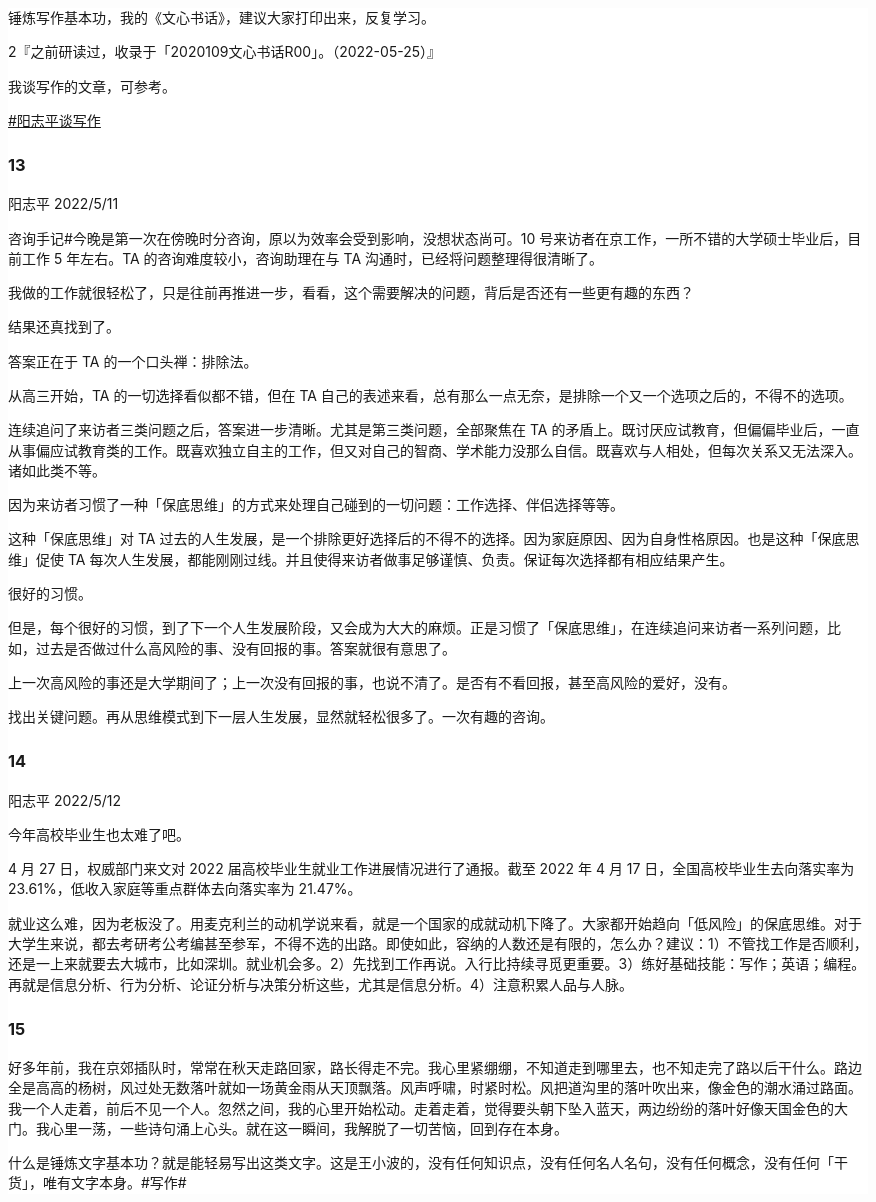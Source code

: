 锤炼写作基本功，我的《文心书话》，建议大家打印出来，反复学习。

2『之前研读过，收录于「2020109文心书话R00」。（2022-05-25）』

我谈写作的文章，可参考。

[#阳志平谈写作](https://mp.weixin.qq.com/mp/appmsgalbum?__biz=MzA3MzM0MjUyMQ==&action=getalbum&album_id=1396760816053239809#wechat_redirect)

### 13

阳志平 2022/5/11

咨询手记#今晚是第一次在傍晚时分咨询，原以为效率会受到影响，没想状态尚可。10 号来访者在京工作，一所不错的大学硕士毕业后，目前工作 5 年左右。TA 的咨询难度较小，咨询助理在与 TA 沟通时，已经将问题整理得很清晰了。

我做的工作就很轻松了，只是往前再推进一步，看看，这个需要解决的问题，背后是否还有一些更有趣的东西？

结果还真找到了。

答案正在于 TA 的一个口头禅：排除法。

从高三开始，TA 的一切选择看似都不错，但在 TA 自己的表述来看，总有那么一点无奈，是排除一个又一个选项之后的，不得不的选项。

连续追问了来访者三类问题之后，答案进一步清晰。尤其是第三类问题，全部聚焦在 TA 的矛盾上。既讨厌应试教育，但偏偏毕业后，一直从事偏应试教育类的工作。既喜欢独立自主的工作，但又对自己的智商、学术能力没那么自信。既喜欢与人相处，但每次关系又无法深入。诸如此类不等。

因为来访者习惯了一种「保底思维」的方式来处理自己碰到的一切问题：工作选择、伴侣选择等等。

这种「保底思维」对 TA 过去的人生发展，是一个排除更好选择后的不得不的选择。因为家庭原因、因为自身性格原因。也是这种「保底思维」促使 TA 每次人生发展，都能刚刚过线。并且使得来访者做事足够谨慎、负责。保证每次选择都有相应结果产生。

很好的习惯。

但是，每个很好的习惯，到了下一个人生发展阶段，又会成为大大的麻烦。正是习惯了「保底思维」，在连续追问来访者一系列问题，比如，过去是否做过什么高风险的事、没有回报的事。答案就很有意思了。

上一次高风险的事还是大学期间了；上一次没有回报的事，也说不清了。是否有不看回报，甚至高风险的爱好，没有。

找出关键问题。再从思维模式到下一层人生发展，显然就轻松很多了。一次有趣的咨询。

### 14

阳志平 2022/5/12

今年高校毕业生也太难了吧。

4 月 27 日，权威部门来文对 2022 届高校毕业生就业工作进展情况进行了通报。截至 2022 年 4 月 17 日，全国高校毕业生去向落实率为 23.61%，低收入家庭等重点群体去向落实率为 21.47%。

就业这么难，因为老板没了。用麦克利兰的动机学说来看，就是一个国家的成就动机下降了。大家都开始趋向「低风险」的保底思维。对于大学生来说，都去考研考公考编甚至参军，不得不选的出路。即使如此，容纳的人数还是有限的，怎么办？建议：1）不管找工作是否顺利，还是一上来就要去大城市，比如深圳。就业机会多。2）先找到工作再说。入行比持续寻觅更重要。3）练好基础技能：写作；英语；编程。再就是信息分析、行为分析、论证分析与决策分析这些，尤其是信息分析。4）注意积累人品与人脉。

### 15

好多年前，我在京郊插队时，常常在秋天走路回家，路长得走不完。我心里紧绷绷，不知道走到哪里去，也不知走完了路以后干什么。路边全是高高的杨树，风过处无数落叶就如一场黄金雨从天顶飘落。风声呼啸，时紧时松。风把道沟里的落叶吹出来，像金色的潮水涌过路面。我一个人走着，前后不见一个人。忽然之间，我的心里开始松动。走着走着，觉得要头朝下坠入蓝天，两边纷纷的落叶好像天国金色的大门。我心里一荡，一些诗句涌上心头。就在这一瞬间，我解脱了一切苦恼，回到存在本身。

什么是锤炼文字基本功？就是能轻易写出这类文字。这是王小波的，没有任何知识点，没有任何名人名句，没有任何概念，没有任何「干货」，唯有文字本身。#写作#
